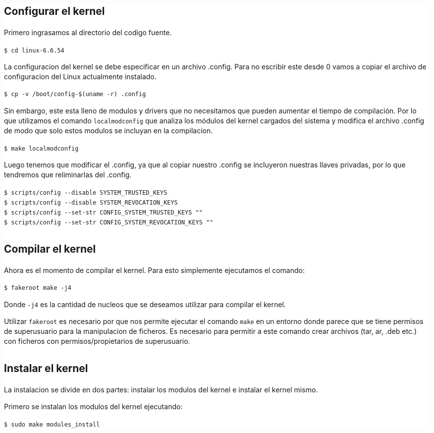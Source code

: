 ## Configurar el kernel

Primero ingrasamos al directorio del codigo fuente.

```
$ cd linux-6.6.54
```

La configuracion del kernel se debe especificar en un archivo .config. Para no escribir este desde 0 vamos a copiar el archivo de configuracion del Linux actualmente instalado.

```
$ cp -v /boot/config-$(uname -r) .config
```

Sin embargo, este esta lleno de modulos y drivers que no necesitamos que pueden aumentar el tiempo de compilación. Por lo que utilizamos el comando ```localmodconfig``` que analiza los módulos del kernel cargados del sistema y modifica el archivo .config de modo que solo estos modulos se incluyan en la compilacion.

```
$ make localmodconfig
```

Luego tenemos que modificar el .config, ya que al copiar nuestro .config se incluyeron nuestras llaves privadas, por lo que tendremos que reliminarlas del .config.

```
$ scripts/config --disable SYSTEM_TRUSTED_KEYS
$ scripts/config --disable SYSTEM_REVOCATION_KEYS
$ scripts/config --set-str CONFIG_SYSTEM_TRUSTED_KEYS ""
$ scripts/config --set-str CONFIG_SYSTEM_REVOCATION_KEYS ""
```

## Compilar el kernel

Ahora es el momento de compilar el kernel. Para esto simplemente ejecutamos el comando:

```
$ fakeroot make -j4
```

Donde ```-j4``` es la cantidad de nucleos que se deseamos utilizar para compilar el kernel.

Utilizar ```fakeroot``` es necesario por que nos permite ejecutar el comando ```make``` en  un  entorno  donde  parece  que  se  tiene  permisos  de superusuario  para  la  manipulacion  de  ficheros.  Es necesario  para  permitir a este comando crear archivos (tar, ar, .deb etc.) con ficheros con permisos/propietarios de superusuario.

## Instalar el kernel

La instalacion se divide en dos partes: instalar los modulos del kernel e instalar el kernel mismo.

Primero se instalan los modulos del kernel ejecutando:

```
$ sudo make modules_install
```
